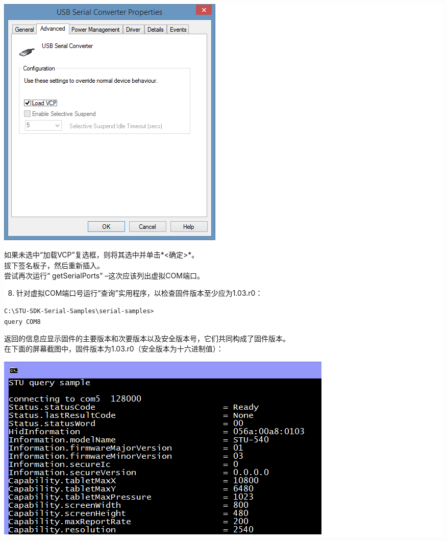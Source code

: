![Serial Properties](assets/q-stu/serial/usbserialprops.png)

如果未选中“加载VCP”复选框，则将其选中并单击*\<确定\>*。   
拔下签名板子，然后重新插入。  
尝试再次运行“ getSerialPorts” –这次应该列出虚拟COM端口。


8.  针对虚拟COM端口号运行“查询”实用程序，以检查固件版本至少应为1.03.r0： 

```
C:\STU-SDK-Serial-Samples\serial-samples>
query COM8
```

返回的信息应显示固件的主要版本和次要版本以及安全版本号，它们共同构成了固件版本。  
在下面的屏幕截图中，固件版本为1.03.r0（安全版本为十六进制值）：  

![Query](assets/q-stu/serial/540fwversion.png)

